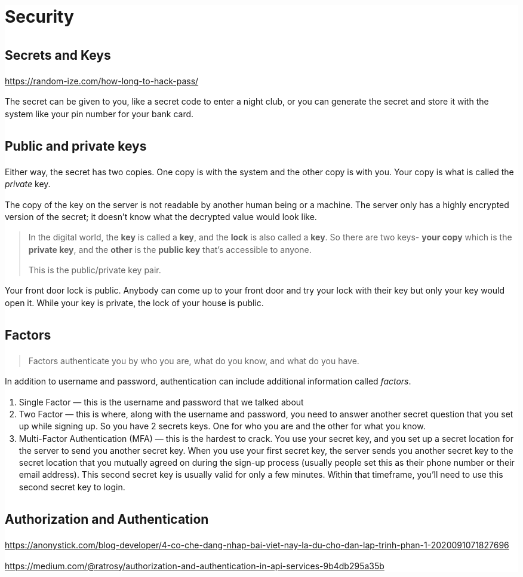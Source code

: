 # Security

## Secrets and Keys

https://random-ize.com/how-long-to-hack-pass/

The secret can be given to you, like a secret code to enter a night club, or you can generate the secret and store it with the system like your pin number for your bank card.

## Public and private keys

Either way, the secret has two copies. One copy is with the system and the other copy is with you. Your copy is what is called the *private* key.

The copy of the key on the server is not readable by another human being or a machine. The server only has a highly encrypted version of the secret; it doesn’t know what the decrypted value would look like.

> In the digital world, the **key** is called a **key**, and the **lock** is also called a **key**. So there are two keys- **your copy** which is the **private key**, and the **other** is the **public key** that’s accessible to anyone.
>
> This is the public/private key pair.

Your front door lock is public. Anybody can come up to your front door and try your lock with their key but only your key would open it. While your key is private, the lock of your house is public.

## Factors

> Factors authenticate you by who you are, what do you know, and what do you have.

In addition to username and password, authentication can include additional information called *factors*.

1. Single Factor — this is the username and password that we talked about
2. Two Factor — this is where, along with the username and password, you need to answer another secret question that you set up while signing up. So you have 2 secrets keys. One for who you are and the other for what you know.
3. Multi-Factor Authentication (MFA) — this is the hardest to crack. You use your secret key, and you set up a secret location for the server to send you another secret key. When you use your first secret key, the server sends you another secret key to the secret location that you mutually agreed on during the sign-up process (usually people set this as their phone number or their email address). This second secret key is usually valid for only a few minutes. Within that timeframe, you’ll need to use this second secret key to login.

## Authorization and Authentication

https://anonystick.com/blog-developer/4-co-che-dang-nhap-bai-viet-nay-la-du-cho-dan-lap-trinh-phan-1-2020091071827696

https://medium.com/@ratrosy/authorization-and-authentication-in-api-services-9b4db295a35b
